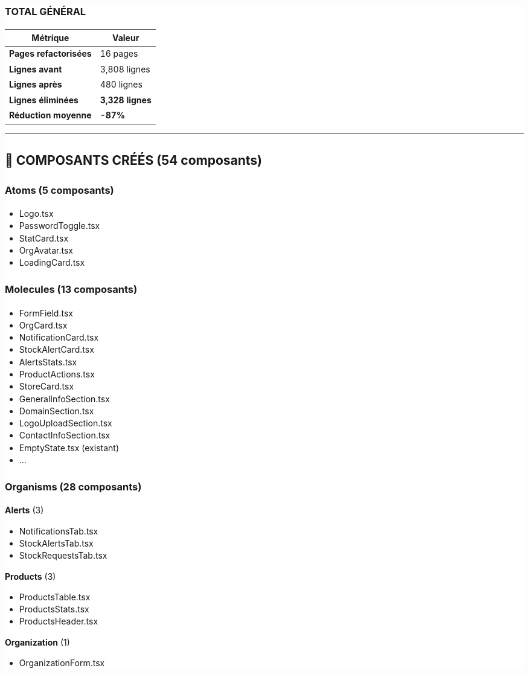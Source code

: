 ### **TOTAL GÉNÉRAL**
| Métrique | Valeur |
|----------|--------|
| **Pages refactorisées** | 16 pages |
| **Lignes avant** | 3,808 lignes |
| **Lignes après** | 480 lignes |
| **Lignes éliminées** | **3,328 lignes** |
| **Réduction moyenne** | **-87%** |

---

## 🎯 COMPOSANTS CRÉÉS (54 composants)

### Atoms (5 composants)
- Logo.tsx
- PasswordToggle.tsx
- StatCard.tsx
- OrgAvatar.tsx
- LoadingCard.tsx

### Molecules (13 composants)
- FormField.tsx
- OrgCard.tsx
- NotificationCard.tsx
- StockAlertCard.tsx
- AlertsStats.tsx
- ProductActions.tsx
- StoreCard.tsx
- GeneralInfoSection.tsx
- DomainSection.tsx
- LogoUploadSection.tsx
- ContactInfoSection.tsx
- EmptyState.tsx (existant)
- ...

### Organisms (28 composants)
**Alerts** (3)
- NotificationsTab.tsx
- StockAlertsTab.tsx
- StockRequestsTab.tsx

**Products** (3)
- ProductsTable.tsx
- ProductsStats.tsx
- ProductsHeader.tsx

**Organization** (1)
- OrganizationForm.tsx
